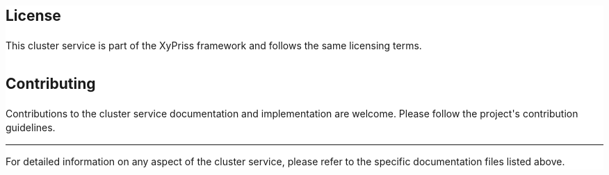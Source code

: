 ## License

This cluster service is part of the XyPriss framework and follows the same licensing terms.

## Contributing

Contributions to the cluster service documentation and implementation are welcome. Please follow the project's contribution guidelines.

---

For detailed information on any aspect of the cluster service, please refer to the specific documentation files listed above.

